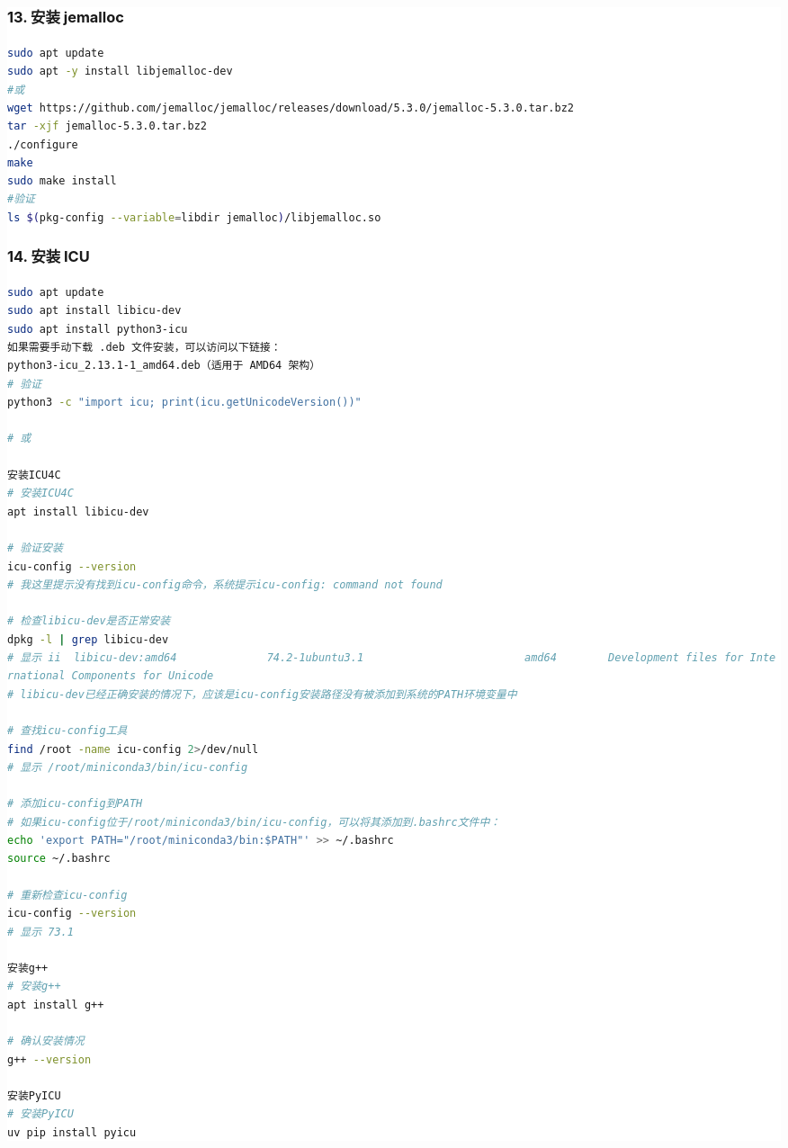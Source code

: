 ### 13. 安装 jemalloc
```bash
sudo apt update
sudo apt -y install libjemalloc-dev
#或
wget https://github.com/jemalloc/jemalloc/releases/download/5.3.0/jemalloc-5.3.0.tar.bz2
tar -xjf jemalloc-5.3.0.tar.bz2
./configure
make
sudo make install
#验证
ls $(pkg-config --variable=libdir jemalloc)/libjemalloc.so
```

### 14. 安装 ICU
```bash
sudo apt update
sudo apt install libicu-dev
sudo apt install python3-icu
如果需要手动下载 .deb 文件安装，可以访问以下链接：
python3-icu_2.13.1-1_amd64.deb（适用于 AMD64 架构）
# 验证
python3 -c "import icu; print(icu.getUnicodeVersion())"

# 或

安装ICU4C
# 安装ICU4C
apt install libicu-dev

# 验证安装
icu-config --version
# 我这里提示没有找到icu-config命令，系统提示icu-config: command not found

# 检查libicu-dev是否正常安装
dpkg -l | grep libicu-dev
# 显示 ii  libicu-dev:amd64              74.2-1ubuntu3.1                         amd64        Development files for International Components for Unicode
# libicu-dev已经正确安装的情况下，应该是icu-config安装路径没有被添加到系统的PATH环境变量中

# 查找icu-config工具
find /root -name icu-config 2>/dev/null
# 显示 /root/miniconda3/bin/icu-config

# 添加icu-config到PATH
# 如果icu-config位于/root/miniconda3/bin/icu-config，可以将其添加到.bashrc文件中：
echo 'export PATH="/root/miniconda3/bin:$PATH"' >> ~/.bashrc
source ~/.bashrc

# 重新检查icu-config
icu-config --version
# 显示 73.1

安装g++
# 安装g++
apt install g++

# 确认安装情况
g++ --version

安装PyICU
# 安装PyICU
uv pip install pyicu    
```